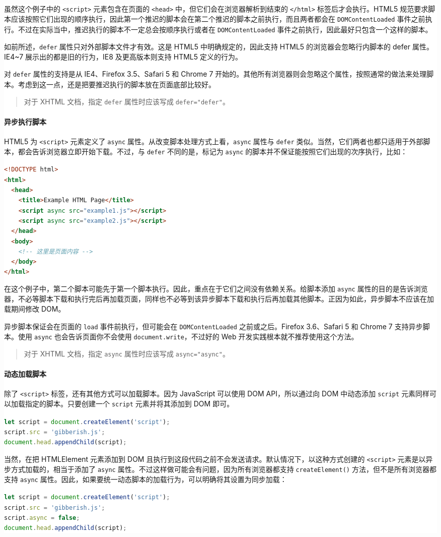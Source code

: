 虽然这个例子中的 `<script>` 元素包含在页面的 `<head>` 中，但它们会在浏览器解析到结束的 `</html>` 标签后才会执行。HTML5 规范要求脚本应该按照它们出现的顺序执行，因此第一个推迟的脚本会在第二个推迟的脚本之前执行，而且两者都会在 `DOMContentLoaded` 事件之前执行。不过在实际当中，推迟执行的脚本不一定总会按顺序执行或者在 `DOMContentLoaded` 事件之前执行，因此最好只包含一个这样的脚本。

如前所述，`defer` 属性只对外部脚本文件才有效。这是 HTML5 中明确规定的，因此支持 HTML5 的浏览器会忽略行内脚本的 defer 属性。IE4~7 展示出的都是旧的行为，IE8 及更高版本则支持 HTML5 定义的行为。

对 `defer` 属性的支持是从 IE4、Firefox 3.5、Safari 5 和 Chrome 7 开始的。其他所有浏览器则会忽略这个属性，按照通常的做法来处理脚本。考虑到这一点，还是把要推迟执行的脚本放在页面底部比较好。

> 对于 XHTML 文档，指定 `defer` 属性时应该写成 `defer="defer"`。

#### 异步执行脚本

HTML5 为 `<script>` 元素定义了 `async` 属性。从改变脚本处理方式上看，`async` 属性与 `defer` 类似。当然，它们两者也都只适用于外部脚本，都会告诉浏览器立即开始下载。不过，与 `defer` 不同的是，标记为 `async` 的脚本并不保证能按照它们出现的次序执行，比如：

```html
<!DOCTYPE html> 
<html> 
  <head> 
    <title>Example HTML Page</title> 
    <script async src="example1.js"></script> 
    <script async src="example2.js"></script> 
  </head> 
  <body> 
    <!-- 这里是页面内容 --> 
  </body> 
</html> 
```

在这个例子中，第二个脚本可能先于第一个脚本执行。因此，重点在于它们之间没有依赖关系。给脚本添加 `async` 属性的目的是告诉浏览器，不必等脚本下载和执行完后再加载页面，同样也不必等到该异步脚本下载和执行后再加载其他脚本。正因为如此，异步脚本不应该在加载期间修改 DOM。

异步脚本保证会在页面的 `load` 事件前执行，但可能会在 `DOMContentLoaded` 之前或之后。Firefox 3.6、Safari 5 和 Chrome 7 支持异步脚本。使用 `async` 也会告诉页面你不会使用 `document.write`，不过好的 Web 开发实践根本就不推荐使用这个方法。

> 对于 XHTML 文档，指定 `async` 属性时应该写成 `async="async"`。

#### 动态加载脚本

除了 `<script>` 标签，还有其他方式可以加载脚本。因为 JavaScript 可以使用 DOM API，所以通过向 DOM 中动态添加 `script` 元素同样可以加载指定的脚本。只要创建一个 `script` 元素并将其添加到 DOM 即可。

```javascript
let script = document.createElement('script'); 
script.src = 'gibberish.js'; 
document.head.appendChild(script); 
```

当然，在把 HTMLElement 元素添加到 DOM 且执行到这段代码之前不会发送请求。默认情况下，以这种方式创建的 `<script>` 元素是以异步方式加载的，相当于添加了 `async` 属性。不过这样做可能会有问题，因为所有浏览器都支持 `createElement()` 方法，但不是所有浏览器都支持 `async` 属性。因此，如果要统一动态脚本的加载行为，可以明确将其设置为同步加载：

```javascript
let script = document.createElement('script'); 
script.src = 'gibberish.js'; 
script.async = false; 
document.head.appendChild(script); 
```
